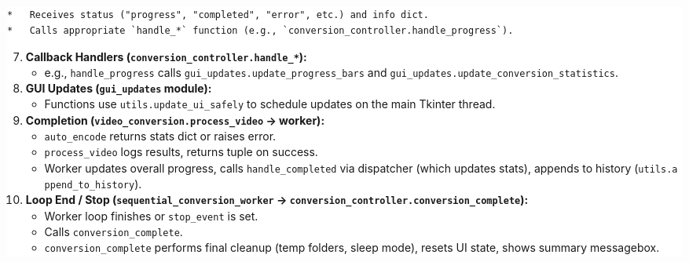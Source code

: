     *   Receives status ("progress", "completed", "error", etc.) and info dict.
    *   Calls appropriate `handle_*` function (e.g., `conversion_controller.handle_progress`).
7.  **Callback Handlers (`conversion_controller.handle_*`):**
    *   e.g., `handle_progress` calls `gui_updates.update_progress_bars` and `gui_updates.update_conversion_statistics`.
8.  **GUI Updates (`gui_updates` module):**
    *   Functions use `utils.update_ui_safely` to schedule updates on the main Tkinter thread.
9.  **Completion (`video_conversion.process_video` -> worker):**
    *   `auto_encode` returns stats dict or raises error.
    *   `process_video` logs results, returns tuple on success.
    *   Worker updates overall progress, calls `handle_completed` via dispatcher (which updates stats), appends to history (`utils.append_to_history`).
10. **Loop End / Stop (`sequential_conversion_worker` -> `conversion_controller.conversion_complete`):**
    *   Worker loop finishes or `stop_event` is set.
    *   Calls `conversion_complete`.
    *   `conversion_complete` performs final cleanup (temp folders, sleep mode), resets UI state, shows summary messagebox.